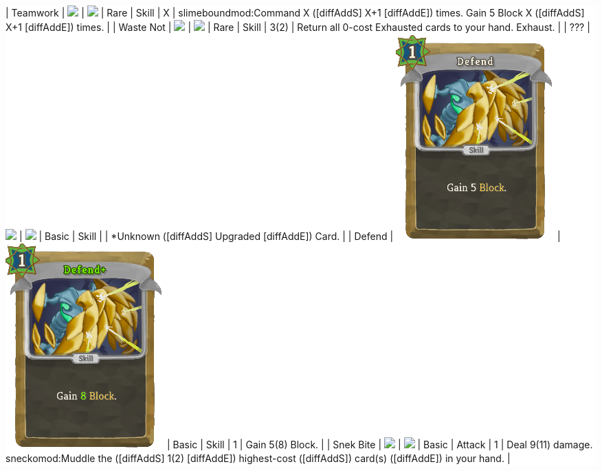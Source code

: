 | Teamwork | ![](small-card-images/Teamwork.png) | ![](small-card-images/TeamworkPlus.png) | Rare | Skill | X | slimeboundmod:Command X ([diffAddS] X+1 [diffAddE]) times. Gain 5 Block X ([diffAddS] X+1 [diffAddE]) times. |
| Waste Not | ![](small-card-images/WasteNot.png) | ![](small-card-images/WasteNotPlus.png) | Rare | Skill | 3(2) | Return all 0-cost Exhausted cards to your hand. Exhaust. |
| ??? | ![](small-card-images/.png) | ![](small-card-images/Plus.png) | Basic | Skill |  | *Unknown ([diffAddS] Upgraded [diffAddE]) Card. |
| Defend | ![](small-card-images/Defend.png) | ![](small-card-images/DefendPlus.png) | Basic | Skill | 1 | Gain 5(8) Block. |
| Snek Bite | ![](small-card-images/SnekBite.png) | ![](small-card-images/SnekBitePlus.png) | Basic | Attack | 1 | Deal 9(11) damage. sneckomod:Muddle the ([diffAddS] 1(2) [diffAddE]) highest-cost ([diffAddS]) card(s) ([diffAddE]) in your hand. |